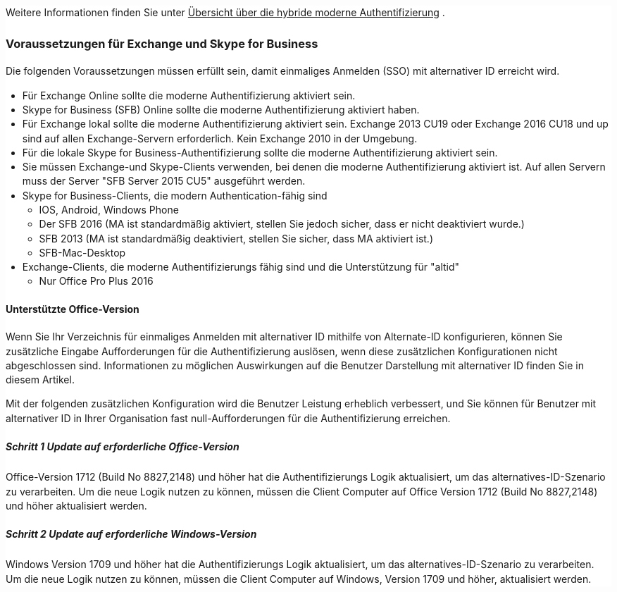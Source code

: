 Weitere Informationen finden Sie unter [Übersicht über die hybride moderne Authentifizierung](https://support.office.com/en-us/article/Hybrid-Modern-Authentication-overview-and-prerequisites-for-using-it-with-on-premises-Skype-for-Business-and-Exchange-servers-ef753b32-7251-4c9e-b442-1a5aec14e58d) .

### <a name="pre-requisites-for-exchange-and-skype-for-business"></a>Voraussetzungen für Exchange und Skype for Business
Die folgenden Voraussetzungen müssen erfüllt sein, damit einmaliges Anmelden (SSO) mit alternativer ID erreicht wird.

- Für Exchange Online sollte die moderne Authentifizierung aktiviert sein.
- Skype for Business (SFB) Online sollte die moderne Authentifizierung aktiviert haben.
- Für Exchange lokal sollte die moderne Authentifizierung aktiviert sein.  Exchange 2013 CU19 oder Exchange 2016 CU18 und up sind auf allen Exchange-Servern erforderlich. Kein Exchange 2010 in der Umgebung.
- Für die lokale Skype for Business-Authentifizierung sollte die moderne Authentifizierung aktiviert sein.
- Sie müssen Exchange-und Skype-Clients verwenden, bei denen die moderne Authentifizierung aktiviert ist. Auf allen Servern muss der Server "SFB Server 2015 CU5" ausgeführt werden.
- Skype for Business-Clients, die modern Authentication-fähig sind
   - IOS, Android, Windows Phone
   - Der SFB 2016 (MA ist standardmäßig aktiviert, stellen Sie jedoch sicher, dass er nicht deaktiviert wurde.)
   - SFB 2013 (MA ist standardmäßig deaktiviert, stellen Sie sicher, dass MA aktiviert ist.)
   - SFB-Mac-Desktop
- Exchange-Clients, die moderne Authentifizierungs fähig sind und die Unterstützung für "altid"
    - Nur Office Pro Plus 2016





#### <a name="supported-office-version"></a>Unterstützte Office-Version

Wenn Sie Ihr Verzeichnis für einmaliges Anmelden mit alternativer ID mithilfe von Alternate-ID konfigurieren, können Sie zusätzliche Eingabe Aufforderungen für die Authentifizierung auslösen, wenn diese zusätzlichen Konfigurationen nicht abgeschlossen sind. Informationen zu möglichen Auswirkungen auf die Benutzer Darstellung mit alternativer ID finden Sie in diesem Artikel.

Mit der folgenden zusätzlichen Konfiguration wird die Benutzer Leistung erheblich verbessert, und Sie können für Benutzer mit alternativer ID in Ihrer Organisation fast null-Aufforderungen für die Authentifizierung erreichen.

##### <a name="step-1-update-to-required-office-version"></a>Schritt 1 Update auf erforderliche Office-Version
Office-Version 1712 (Build No 8827,2148) und höher hat die Authentifizierungs Logik aktualisiert, um das alternatives-ID-Szenario zu verarbeiten. Um die neue Logik nutzen zu können, müssen die Client Computer auf Office Version 1712 (Build No 8827,2148) und höher aktualisiert werden.

##### <a name="step-2-update-to-required-windows-version"></a>Schritt 2 Update auf erforderliche Windows-Version
Windows Version 1709 und höher hat die Authentifizierungs Logik aktualisiert, um das alternatives-ID-Szenario zu verarbeiten. Um die neue Logik nutzen zu können, müssen die Client Computer auf Windows, Version 1709 und höher, aktualisiert werden.

